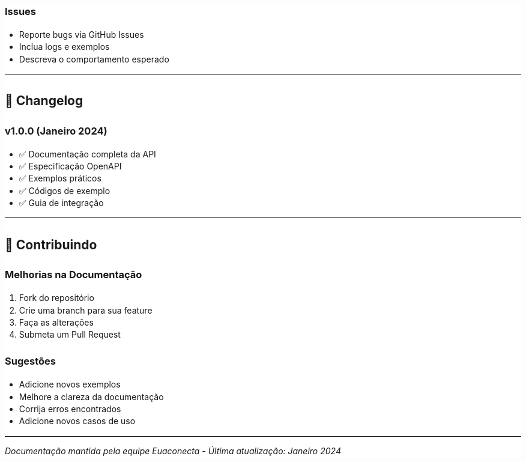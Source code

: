 ### Issues
- Reporte bugs via GitHub Issues
- Inclua logs e exemplos
- Descreva o comportamento esperado

---

## 📝 Changelog

### v1.0.0 (Janeiro 2024)
- ✅ Documentação completa da API
- ✅ Especificação OpenAPI
- ✅ Exemplos práticos
- ✅ Códigos de exemplo
- ✅ Guia de integração

---

## 🤝 Contribuindo

### Melhorias na Documentação
1. Fork do repositório
2. Crie uma branch para sua feature
3. Faça as alterações
4. Submeta um Pull Request

### Sugestões
- Adicione novos exemplos
- Melhore a clareza da documentação
- Corrija erros encontrados
- Adicione novos casos de uso

---

*Documentação mantida pela equipe Euaconecta - Última atualização: Janeiro 2024*
